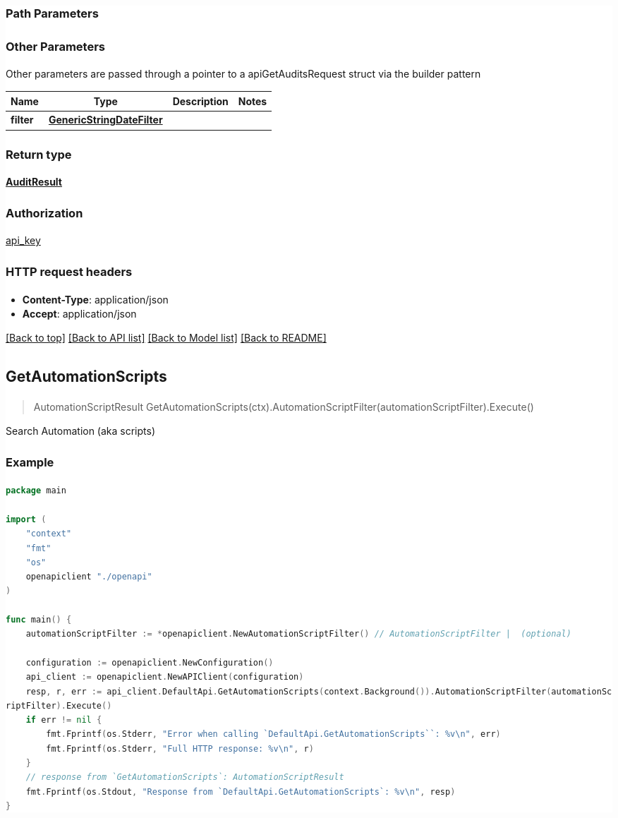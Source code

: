### Path Parameters



### Other Parameters

Other parameters are passed through a pointer to a apiGetAuditsRequest struct via the builder pattern


Name | Type | Description  | Notes
------------- | ------------- | ------------- | -------------
 **filter** | [**GenericStringDateFilter**](GenericStringDateFilter.md) |  | 

### Return type

[**AuditResult**](AuditResult.md)

### Authorization

[api_key](../README.md#api_key)

### HTTP request headers

- **Content-Type**: application/json
- **Accept**: application/json

[[Back to top]](#) [[Back to API list]](../README.md#documentation-for-api-endpoints)
[[Back to Model list]](../README.md#documentation-for-models)
[[Back to README]](../README.md)


## GetAutomationScripts

> AutomationScriptResult GetAutomationScripts(ctx).AutomationScriptFilter(automationScriptFilter).Execute()

Search Automation (aka scripts)



### Example

```go
package main

import (
    "context"
    "fmt"
    "os"
    openapiclient "./openapi"
)

func main() {
    automationScriptFilter := *openapiclient.NewAutomationScriptFilter() // AutomationScriptFilter |  (optional)

    configuration := openapiclient.NewConfiguration()
    api_client := openapiclient.NewAPIClient(configuration)
    resp, r, err := api_client.DefaultApi.GetAutomationScripts(context.Background()).AutomationScriptFilter(automationScriptFilter).Execute()
    if err != nil {
        fmt.Fprintf(os.Stderr, "Error when calling `DefaultApi.GetAutomationScripts``: %v\n", err)
        fmt.Fprintf(os.Stderr, "Full HTTP response: %v\n", r)
    }
    // response from `GetAutomationScripts`: AutomationScriptResult
    fmt.Fprintf(os.Stdout, "Response from `DefaultApi.GetAutomationScripts`: %v\n", resp)
}
```
